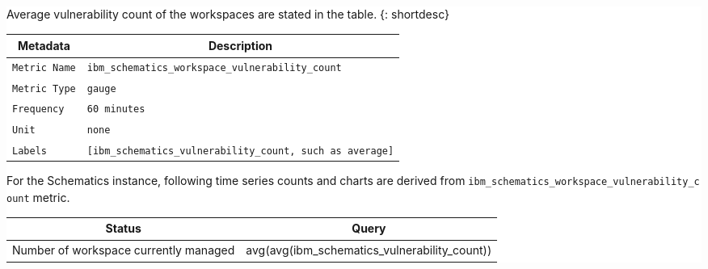 Average vulnerability count of the workspaces are stated in the table.
{: shortdesc}

| Metadata | Description |
| ------- | -------- |
| `Metric Name` | `ibm_schematics_workspace_vulnerability_count` |
| `Metric Type` | `gauge` |
| `Frequency` | `60 minutes` |
| `Unit` | `none` |
| `Labels` | `[ibm_schematics_vulnerability_count, such as average]`|

For the Schematics instance, following time series counts and charts are derived from `ibm_schematics_workspace_vulnerability_count` metric.

| Status | Query |
| ------ | -------- |
| Number of workspace currently managed  | avg(avg(ibm_schematics_vulnerability_count)) |
